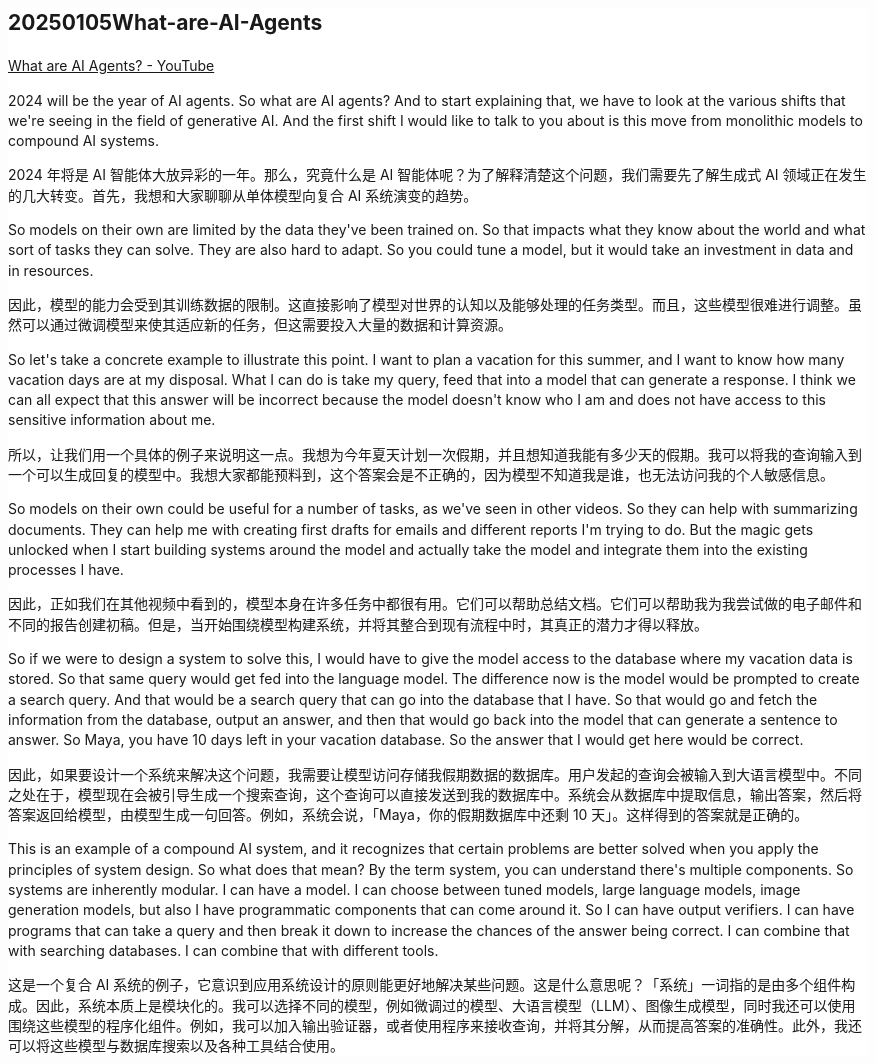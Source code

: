 ## 20250105What-are-AI-Agents

[What are AI Agents? - YouTube](https://www.youtube.com/watch?v=F8NKVhkZZWI&t=1s)

2024 will be the year of AI agents. So what are AI agents? And to start explaining that, we have to look at the various shifts that we're seeing in the field of generative AI. And the first shift I would like to talk to you about is this move from monolithic models to compound AI systems.

2024 年将是 AI 智能体大放异彩的一年。那么，究竟什么是 AI 智能体呢？为了解释清楚这个问题，我们需要先了解生成式 AI 领域正在发生的几大转变。首先，我想和大家聊聊从单体模型向复合 AI 系统演变的趋势。

So models on their own are limited by the data they've been trained on. So that impacts what they know about the world and what sort of tasks they can solve. They are also hard to adapt. So you could tune a model, but it would take an investment in data and in resources.

因此，模型的能力会受到其训练数据的限制。这直接影响了模型对世界的认知以及能够处理的任务类型。而且，这些模型很难进行调整。虽然可以通过微调模型来使其适应新的任务，但这需要投入大量的数据和计算资源。

So let's take a concrete example to illustrate this point. I want to plan a vacation for this summer, and I want to know how many vacation days are at my disposal. What I can do is take my query, feed that into a model that can generate a response. I think we can all expect that this answer will be incorrect because the model doesn't know who I am and does not have access to this sensitive information about me.

所以，让我们用一个具体的例子来说明这一点。我想为今年夏天计划一次假期，并且想知道我能有多少天的假期。我可以将我的查询输入到一个可以生成回复的模型中。我想大家都能预料到，这个答案会是不正确的，因为模型不知道我是谁，也无法访问我的个人敏感信息。

So models on their own could be useful for a number of tasks, as we've seen in other videos. So they can help with summarizing documents. They can help me with creating first drafts for emails and different reports I'm trying to do. But the magic gets unlocked when I start building systems around the model and actually take the model and integrate them into the existing processes I have.

因此，正如我们在其他视频中看到的，模型本身在许多任务中都很有用。它们可以帮助总结文档。它们可以帮助我为我尝试做的电子邮件和不同的报告创建初稿。但是，当开始围绕模型构建系统，并将其整合到现有流程中时，其真正的潜力才得以释放。

So if we were to design a system to solve this, I would have to give the model access to the database where my vacation data is stored. So that same query would get fed into the language model. The difference now is the model would be prompted to create a search query. And that would be a search query that can go into the database that I have. So that would go and fetch the information from the database, output an answer, and then that would go back into the model that can generate a sentence to answer. So Maya, you have 10 days left in your vacation database. So the answer that I would get here would be correct.

因此，如果要设计一个系统来解决这个问题，我需要让模型访问存储我假期数据的数据库。用户发起的查询会被输入到大语言模型中。不同之处在于，模型现在会被引导生成一个搜索查询，这个查询可以直接发送到我的数据库中。系统会从数据库中提取信息，输出答案，然后将答案返回给模型，由模型生成一句回答。例如，系统会说，「Maya，你的假期数据库中还剩 10 天」。这样得到的答案就是正确的。

This is an example of a compound AI system, and it recognizes that certain problems are better solved when you apply the principles of system design. So what does that mean? By the term system, you can understand there's multiple components. So systems are inherently modular. I can have a model. I can choose between tuned models, large language models, image generation models, but also I have programmatic components that can come around it. So I can have output verifiers. I can have programs that can take a query and then break it down to increase the chances of the answer being correct. I can combine that with searching databases. I can combine that with different tools.

这是一个复合 AI 系统的例子，它意识到应用系统设计的原则能更好地解决某些问题。这是什么意思呢？「系统」一词指的是由多个组件构成。因此，系统本质上是模块化的。我可以选择不同的模型，例如微调过的模型、大语言模型（LLM）、图像生成模型，同时我还可以使用围绕这些模型的程序化组件。例如，我可以加入输出验证器，或者使用程序来接收查询，并将其分解，从而提高答案的准确性。此外，我还可以将这些模型与数据库搜索以及各种工具结合使用。
